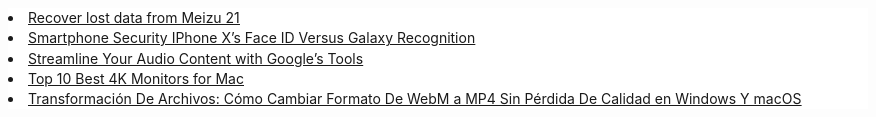 <li><a href="https://review-topics.techidaily.com/recover-lost-data-from-meizu-21-by-fonelab-android-recover-data/"><u>Recover lost data from Meizu 21</u></a></li>
<li><a href="https://fox-cloud.techidaily.com/smartphone-security-iphone-xs-face-id-versus-galaxy-recognition/"><u>Smartphone Security IPhone X’s Face ID Versus Galaxy Recognition</u></a></li>
<li><a href="https://fox-cloud.techidaily.com/streamline-your-audio-content-with-googles-tools/"><u>Streamline Your Audio Content with Google’s Tools</u></a></li>
<li><a href="https://fox-cloud.techidaily.com/top-10-best-4k-monitors-for-mac/"><u>Top 10 Best 4K Monitors for Mac</u></a></li>
<li><a href="https://some-guidance.techidaily.com/transformacion-de-archivos-como-cambiar-formato-de-webm-a-mp4-sin-perdida-de-calidad-en-windows-y-macos/"><u>Transformación De Archivos: Cómo Cambiar Formato De WebM a MP4 Sin Pérdida De Calidad en Windows Y macOS</u></a></li>
</ul></div>





